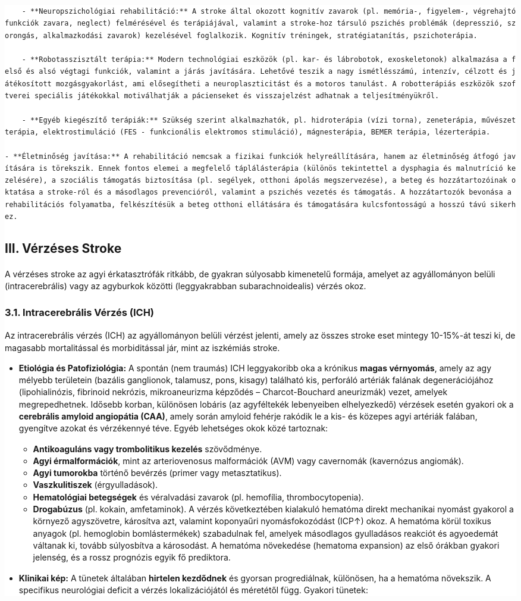         - **Neuropszichológiai rehabilitáció:** A stroke által okozott kognitív zavarok (pl. memória-, figyelem-, végrehajtó funkciók zavara, neglect) felmérésével és terápiájával, valamint a stroke-hoz társuló pszichés problémák (depresszió, szorongás, alkalmazkodási zavarok) kezelésével foglalkozik. Kognitív tréningek, stratégiatanítás, pszichoterápia.  
            
        - **Robotasszisztált terápia:** Modern technológiai eszközök (pl. kar- és lábrobotok, exoskeletonok) alkalmazása a felső és alsó végtagi funkciók, valamint a járás javítására. Lehetővé teszik a nagy ismétlésszámú, intenzív, célzott és játékosított mozgásgyakorlást, ami elősegítheti a neuroplaszticitást és a motoros tanulást. A robotterápiás eszközök szoftverei speciális játékokkal motiválhatják a pácienseket és visszajelzést adhatnak a teljesítményükről.  
            
        - **Egyéb kiegészítő terápiák:** Szükség szerint alkalmazhatók, pl. hidroterápia (vízi torna), zeneterápia, művészetterápia, elektrostimuláció (FES - funkcionális elektromos stimuláció), mágnesterápia, BEMER terápia, lézerterápia.  
            
    - **Életminőség javítása:** A rehabilitáció nemcsak a fizikai funkciók helyreállítására, hanem az életminőség átfogó javítására is törekszik. Ennek fontos elemei a megfelelő táplálásterápia (különös tekintettel a dysphagia és malnutríció kezelésére), a szociális támogatás biztosítása (pl. segélyek, otthoni ápolás megszervezése), a beteg és hozzátartozóinak oktatása a stroke-ról és a másodlagos prevencióról, valamint a pszichés vezetés és támogatás. A hozzátartozók bevonása a rehabilitációs folyamatba, felkészítésük a beteg otthoni ellátására és támogatására kulcsfontosságú a hosszú távú sikerhez.  
        

## III. Vérzéses Stroke

A vérzéses stroke az agyi érkatasztrófák ritkább, de gyakran súlyosabb kimenetelű formája, amelyet az agyállományon belüli (intracerebrális) vagy az agyburkok közötti (leggyakrabban subarachnoidealis) vérzés okoz.

### 3.1. Intracerebrális Vérzés (ICH)

Az intracerebrális vérzés (ICH) az agyállományon belüli vérzést jelenti, amely az összes stroke eset mintegy 10-15%-át teszi ki, de magasabb mortalitással és morbiditással jár, mint az iszkémiás stroke.

- **Etiológia és Patofiziológia:** A spontán (nem traumás) ICH leggyakoribb oka a krónikus **magas vérnyomás**, amely az agy mélyebb területein (bazális ganglionok, talamusz, pons, kisagy) található kis, perforáló artériák falának degenerációjához (lipohialinózis, fibrinoid nekrózis, mikroaneurizma képződés – Charcot-Bouchard aneurizmák) vezet, amelyek megrepedhetnek. Idősebb korban, különösen lobáris (az agyféltekék lebenyeiben elhelyezkedő) vérzések esetén gyakori ok a **cerebrális amyloid angiopátia (CAA)**, amely során amyloid fehérje rakódik le a kis- és közepes agyi artériák falában, gyengítve azokat és vérzékennyé téve. Egyéb lehetséges okok közé tartoznak:  
    
    - **Antikoaguláns vagy trombolitikus kezelés** szövődménye.
    - **Agyi érmalformációk**, mint az arteriovenosus malformációk (AVM) vagy cavernomák (kavernózus angiomák).
    - **Agyi tumorokba** történő bevérzés (primer vagy metasztatikus).
    - **Vaszkulitiszek** (érgyulladások).
    - **Hematológiai betegségek** és véralvadási zavarok (pl. hemofília, thrombocytopenia).
    - **Drogabúzus** (pl. kokain, amfetaminok). A vérzés következtében kialakuló hematóma direkt mechanikai nyomást gyakorol a környező agyszövetre, károsítva azt, valamint koponyaűri nyomásfokozódást (ICP↑) okoz. A hematóma körül toxikus anyagok (pl. hemoglobin bomlástermékek) szabadulnak fel, amelyek másodlagos gyulladásos reakciót és agyoedemát váltanak ki, tovább súlyosbítva a károsodást. A hematóma növekedése (hematoma expansion) az első órákban gyakori jelenség, és a rossz prognózis egyik fő prediktora.
- **Klinikai kép:** A tünetek általában **hirtelen kezdődnek** és gyorsan progrediálnak, különösen, ha a hematóma növekszik. A specifikus neurológiai deficit a vérzés lokalizációjától és méretétől függ. Gyakori tünetek:  
    
